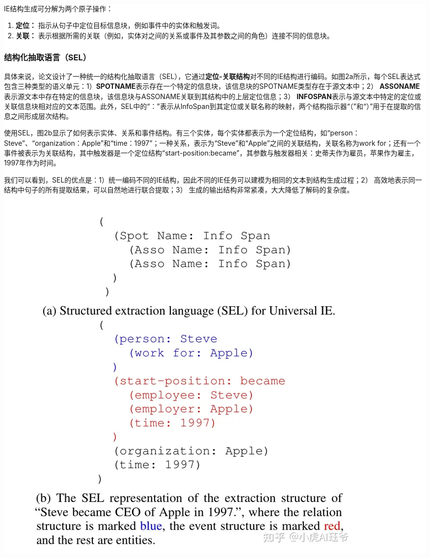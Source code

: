 IE结构生成可分解为两个原子操作：

1. **定位：** 指示从句子中定位目标信息块，例如事件中的实体和触发词。
2. **关联：** 表示根据所需的关联（例如，实体对之间的关系或事件及其参数之间的角色）连接不同的信息块。

### 结构化抽取语言（SEL）

具体来说，论文设计了一种统一的结构化抽取语言（SEL），它通过**定位-关联结构**对不同的IE结构进行编码。如图2a所示，每个SEL表达式包含三种类型的语义单元：1）**SPOTNAME**表示存在一个特定的信息块，该信息块的SPOTNAME类型存在于源文本中；2） **ASSONAME**表示源文本中存在特定的信息块，该信息块与ASSONAME关联到其结构中的上层定位信息；3） **INFOSPAN**表示与源文本中特定的定位或关联信息块相对应的文本范围。此外，SEL中的“：”表示从InfoSpan到其定位或关联名称的映射，两个结构指示器“（”和“）”用于在提取的信息之间形成层次结构。

使用SEL，图2b显示了如何表示实体、关系和事件结构。有三个实体，每个实体都表示为一个定位结构，如“person：Steve”、“organization：Apple”和“time：1997”；一种关系，表示为“Steve”和“Apple”之间的关联结构，关联名称为work for；还有一个事件被表示为关联结构，其中触发器是一个定位结构“start-position:became”，其参数与触发器相关：史蒂夫作为雇员，苹果作为雇主，1997年作为时间。

我们可以看到，SEL的优点是：1）统一编码不同的IE结构，因此不同的IE任务可以建模为相同的文本到结构生成过程；2） 高效地表示同一结构中句子的所有提取结果，可以自然地进行联合提取；3） 生成的输出结构非常紧凑，大大降低了解码的复杂度。

![1698830017659](image/实体命名识别/1698830017659.png)
